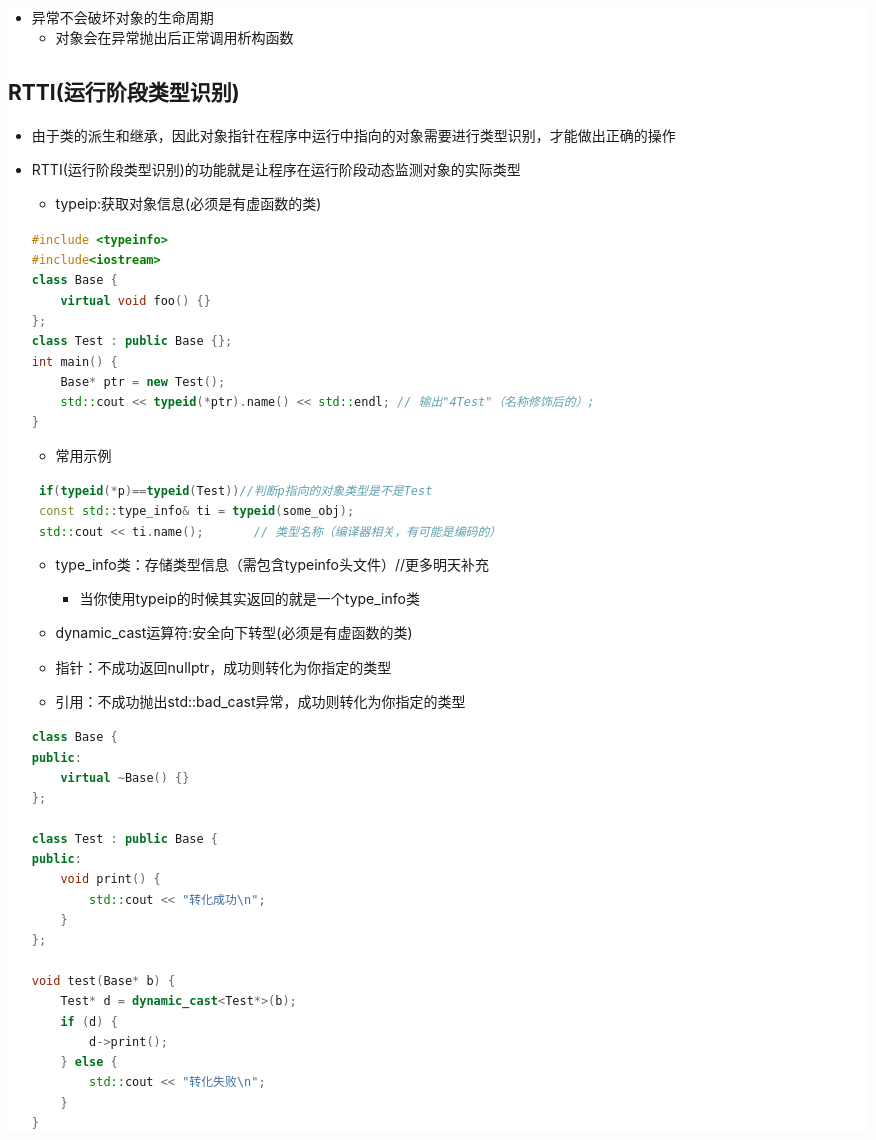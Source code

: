 - 异常不会破坏对象的生命周期
    - 对象会在异常抛出后正常调用析构函数

## RTTI(运行阶段类型识别)

- 由于类的派生和继承，因此对象指针在程序中运行中指向的对象需要进行类型识别，才能做出正确的操作
- RTTI(运行阶段类型识别)的功能就是让程序在运行阶段动态监测对象的实际类型
    - typeip:获取对象信息(必须是有虚函数的类)

    ```cpp
    #include <typeinfo>
    #include<iostream>
    class Base {
        virtual void foo() {}
    };
    class Test : public Base {};
    int main() {
        Base* ptr = new Test();
        std::cout << typeid(*ptr).name() << std::endl; // 输出"4Test"（名称修饰后的）;
    }
    ```
    - 常用示例
    ```cpp
     if(typeid(*p)==typeid(Test))//判断p指向的对象类型是不是Test
     const std::type_info& ti = typeid(some_obj);
     std::cout << ti.name();       // 类型名称（编译器相关，有可能是编码的）
    ```

    - type_info类：存储类型信息（需包含typeinfo头文件）//更多明天补充
        - 当你使用typeip的时候其实返回的就是一个type_info类

    - dynamic_cast运算符:安全向下转型(必须是有虚函数的类)
    - 指针：不成功返回nullptr，成功则转化为你指定的类型
    - 引用：不成功抛出std::bad_cast异常，成功则转化为你指定的类型
    ```cpp
    class Base {
    public:
        virtual ~Base() {}
    };

    class Test : public Base {
    public:
        void print() {
            std::cout << "转化成功\n";
        }
    };

    void test(Base* b) {
        Test* d = dynamic_cast<Test*>(b);
        if (d) {
            d->print();
        } else {
            std::cout << "转化失败\n";
        }
    }

